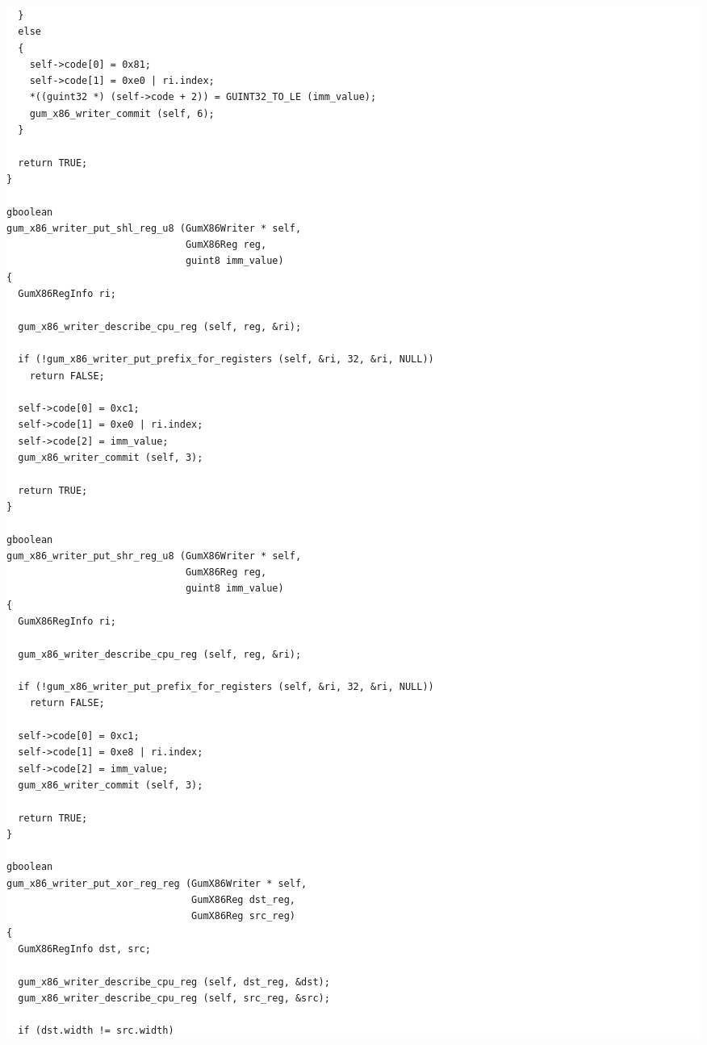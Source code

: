 ```
  }
  else
  {
    self->code[0] = 0x81;
    self->code[1] = 0xe0 | ri.index;
    *((guint32 *) (self->code + 2)) = GUINT32_TO_LE (imm_value);
    gum_x86_writer_commit (self, 6);
  }

  return TRUE;
}

gboolean
gum_x86_writer_put_shl_reg_u8 (GumX86Writer * self,
                               GumX86Reg reg,
                               guint8 imm_value)
{
  GumX86RegInfo ri;

  gum_x86_writer_describe_cpu_reg (self, reg, &ri);

  if (!gum_x86_writer_put_prefix_for_registers (self, &ri, 32, &ri, NULL))
    return FALSE;

  self->code[0] = 0xc1;
  self->code[1] = 0xe0 | ri.index;
  self->code[2] = imm_value;
  gum_x86_writer_commit (self, 3);

  return TRUE;
}

gboolean
gum_x86_writer_put_shr_reg_u8 (GumX86Writer * self,
                               GumX86Reg reg,
                               guint8 imm_value)
{
  GumX86RegInfo ri;

  gum_x86_writer_describe_cpu_reg (self, reg, &ri);

  if (!gum_x86_writer_put_prefix_for_registers (self, &ri, 32, &ri, NULL))
    return FALSE;

  self->code[0] = 0xc1;
  self->code[1] = 0xe8 | ri.index;
  self->code[2] = imm_value;
  gum_x86_writer_commit (self, 3);

  return TRUE;
}

gboolean
gum_x86_writer_put_xor_reg_reg (GumX86Writer * self,
                                GumX86Reg dst_reg,
                                GumX86Reg src_reg)
{
  GumX86RegInfo dst, src;

  gum_x86_writer_describe_cpu_reg (self, dst_reg, &dst);
  gum_x86_writer_describe_cpu_reg (self, src_reg, &src);

  if (dst.width != src.width)
```